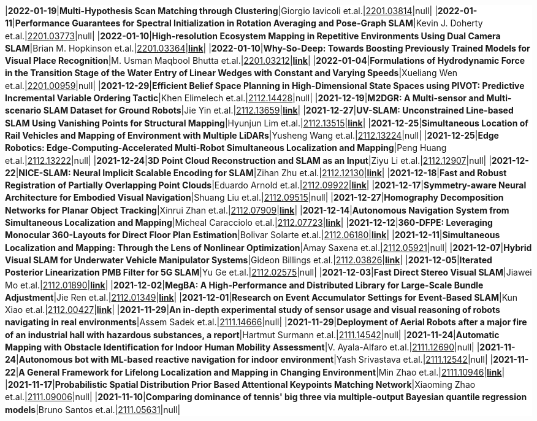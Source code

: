 |**2022-01-19**|**Multi-Hypothesis Scan Matching through Clustering**|Giorgio Iavicoli et.al.|[2201.03814](http://arxiv.org/abs/2201.03814)|null|
|**2022-01-11**|**Performance Guarantees for Spectral Initialization in Rotation Averaging and Pose-Graph SLAM**|Kevin J. Doherty et.al.|[2201.03773](http://arxiv.org/abs/2201.03773)|null|
|**2022-01-10**|**High-resolution Ecosystem Mapping in Repetitive Environments Using Dual Camera SLAM**|Brian M. Hopkinson et.al.|[2201.03364](http://arxiv.org/abs/2201.03364)|**[link](https://github.com/bmhopkinson/hyslam)**|
|**2022-01-10**|**Why-So-Deep: Towards Boosting Previously Trained Models for Visual Place Recognition**|M. Usman Maqbool Bhutta et.al.|[2201.03212](http://arxiv.org/abs/2201.03212)|**[link](https://github.com/UsmanMaqbool/why-so-deep)**|
|**2022-01-04**|**Formulations of Hydrodynamic Force in the Transition Stage of the Water Entry of Linear Wedges with Constant and Varying Speeds**|Xueliang Wen et.al.|[2201.00959](http://arxiv.org/abs/2201.00959)|null|
|**2021-12-29**|**Efficient Belief Space Planning in High-Dimensional State Spaces using PIVOT: Predictive Incremental Variable Ordering Tactic**|Khen Elimelech et.al.|[2112.14428](http://arxiv.org/abs/2112.14428)|null|
|**2021-12-19**|**M2DGR: A Multi-sensor and Multi-scenario SLAM Dataset for Ground Robots**|Jie Yin et.al.|[2112.13659](http://arxiv.org/abs/2112.13659)|**[link](https://github.com/SJTU-ViSYS/M2DGR)**|
|**2021-12-27**|**UV-SLAM: Unconstrained Line-based SLAM Using Vanishing Points for Structural Mapping**|Hyunjun Lim et.al.|[2112.13515](http://arxiv.org/abs/2112.13515)|**[link](https://github.com/url-kaist/uv-slam)**|
|**2021-12-25**|**Simultaneous Location of Rail Vehicles and Mapping of Environment with Multiple LiDARs**|Yusheng Wang et.al.|[2112.13224](http://arxiv.org/abs/2112.13224)|null|
|**2021-12-25**|**Edge Robotics: Edge-Computing-Accelerated Multi-Robot Simultaneous Localization and Mapping**|Peng Huang et.al.|[2112.13222](http://arxiv.org/abs/2112.13222)|null|
|**2021-12-24**|**3D Point Cloud Reconstruction and SLAM as an Input**|Ziyu Li et.al.|[2112.12907](http://arxiv.org/abs/2112.12907)|null|
|**2021-12-22**|**NICE-SLAM: Neural Implicit Scalable Encoding for SLAM**|Zihan Zhu et.al.|[2112.12130](http://arxiv.org/abs/2112.12130)|**[link](https://github.com/cvg/nice-slam)**|
|**2021-12-18**|**Fast and Robust Registration of Partially Overlapping Point Clouds**|Eduardo Arnold et.al.|[2112.09922](http://arxiv.org/abs/2112.09922)|**[link](https://github.com/eduardohenriquearnold/fastreg)**|
|**2021-12-17**|**Symmetry-aware Neural Architecture for Embodied Visual Navigation**|Shuang Liu et.al.|[2112.09515](http://arxiv.org/abs/2112.09515)|null|
|**2021-12-27**|**Homography Decomposition Networks for Planar Object Tracking**|Xinrui Zhan et.al.|[2112.07909](http://arxiv.org/abs/2112.07909)|**[link](https://github.com/zhanxinrui/hdn)**|
|**2021-12-14**|**Autonomous Navigation System from Simultaneous Localization and Mapping**|Micheal Caracciolo et.al.|[2112.07723](http://arxiv.org/abs/2112.07723)|**[link](https://github.com/michealcarac/VSLAM-Mapping)**|
|**2021-12-12**|**360-DFPE: Leveraging Monocular 360-Layouts for Direct Floor Plan Estimation**|Bolivar Solarte et.al.|[2112.06180](http://arxiv.org/abs/2112.06180)|**[link](https://github.com/EnriqueSolarte/direct_360_FPE)**|
|**2021-12-11**|**Simultaneous Localization and Mapping: Through the Lens of Nonlinear Optimization**|Amay Saxena et.al.|[2112.05921](http://arxiv.org/abs/2112.05921)|null|
|**2021-12-07**|**Hybrid Visual SLAM for Underwater Vehicle Manipulator Systems**|Gideon Billings et.al.|[2112.03826](http://arxiv.org/abs/2112.03826)|**[link](https://github.com/gidobot/uwslam)**|
|**2021-12-05**|**Iterated Posterior Linearization PMB Filter for 5G SLAM**|Yu Ge et.al.|[2112.02575](http://arxiv.org/abs/2112.02575)|null|
|**2021-12-03**|**Fast Direct Stereo Visual SLAM**|Jiawei Mo et.al.|[2112.01890](http://arxiv.org/abs/2112.01890)|**[link](https://github.com/irvlab/direct_stereo_slam)**|
|**2021-12-02**|**MegBA: A High-Performance and Distributed Library for Large-Scale Bundle Adjustment**|Jie Ren et.al.|[2112.01349](http://arxiv.org/abs/2112.01349)|**[link](https://github.com/megviirobot/megba)**|
|**2021-12-01**|**Research on Event Accumulator Settings for Event-Based SLAM**|Kun Xiao et.al.|[2112.00427](http://arxiv.org/abs/2112.00427)|**[link](https://github.com/robin-shaun/event-slam-accumulator-settings)**|
|**2021-11-29**|**An in-depth experimental study of sensor usage and visual reasoning of robots navigating in real environments**|Assem Sadek et.al.|[2111.14666](http://arxiv.org/abs/2111.14666)|null|
|**2021-11-29**|**Deployment of Aerial Robots after a major fire of an industrial hall with hazardous substances, a report**|Hartmut Surmann et.al.|[2111.14542](http://arxiv.org/abs/2111.14542)|null|
|**2021-11-24**|**Automatic Mapping with Obstacle Identification for Indoor Human Mobility Assessment**|V. Ayala-Alfaro et.al.|[2111.12690](http://arxiv.org/abs/2111.12690)|null|
|**2021-11-24**|**Autonomous bot with ML-based reactive navigation for indoor environment**|Yash Srivastava et.al.|[2111.12542](http://arxiv.org/abs/2111.12542)|null|
|**2021-11-22**|**A General Framework for Lifelong Localization and Mapping in Changing Environment**|Min Zhao et.al.|[2111.10946](http://arxiv.org/abs/2111.10946)|**[link](https://github.com/sanduan168/lifelong-slam-dataset)**|
|**2021-11-17**|**Probabilistic Spatial Distribution Prior Based Attentional Keypoints Matching Network**|Xiaoming Zhao et.al.|[2111.09006](http://arxiv.org/abs/2111.09006)|null|
|**2021-11-10**|**Comparing dominance of tennis' big three via multiple-output Bayesian quantile regression models**|Bruno Santos et.al.|[2111.05631](http://arxiv.org/abs/2111.05631)|null|